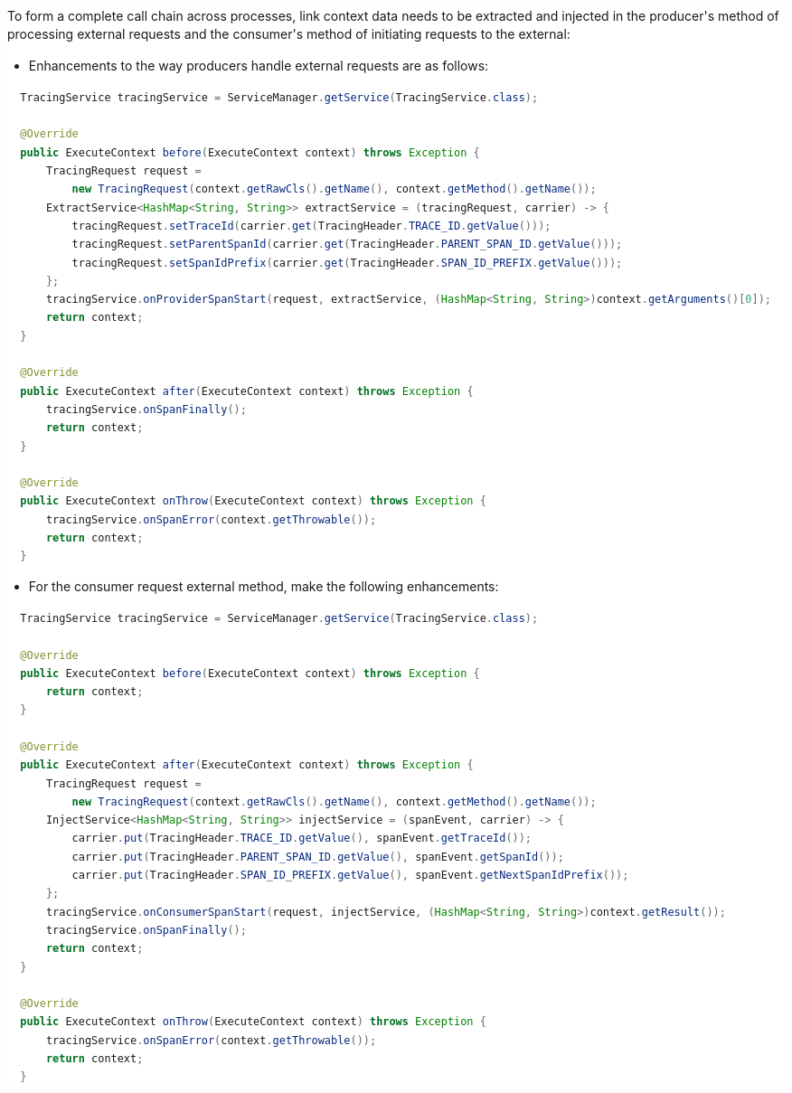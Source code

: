 To form a complete call chain across processes, link context data needs to be extracted and injected in the producer's method of processing external requests and the consumer's method of initiating requests to the external:

- Enhancements to the way producers handle external requests are as follows:
```java
  TracingService tracingService = ServiceManager.getService(TracingService.class);

  @Override
  public ExecuteContext before(ExecuteContext context) throws Exception {
      TracingRequest request =
          new TracingRequest(context.getRawCls().getName(), context.getMethod().getName());
      ExtractService<HashMap<String, String>> extractService = (tracingRequest, carrier) -> {
          tracingRequest.setTraceId(carrier.get(TracingHeader.TRACE_ID.getValue()));
          tracingRequest.setParentSpanId(carrier.get(TracingHeader.PARENT_SPAN_ID.getValue()));
          tracingRequest.setSpanIdPrefix(carrier.get(TracingHeader.SPAN_ID_PREFIX.getValue()));
      };
      tracingService.onProviderSpanStart(request, extractService, (HashMap<String, String>)context.getArguments()[0]);
      return context;
  }

  @Override
  public ExecuteContext after(ExecuteContext context) throws Exception {
      tracingService.onSpanFinally();
      return context;
  }

  @Override
  public ExecuteContext onThrow(ExecuteContext context) throws Exception {
      tracingService.onSpanError(context.getThrowable());
      return context;
  }
```
- For the consumer request external method, make the following enhancements:
```java
  TracingService tracingService = ServiceManager.getService(TracingService.class);

  @Override
  public ExecuteContext before(ExecuteContext context) throws Exception {
      return context;
  }

  @Override
  public ExecuteContext after(ExecuteContext context) throws Exception {
      TracingRequest request =
          new TracingRequest(context.getRawCls().getName(), context.getMethod().getName());
      InjectService<HashMap<String, String>> injectService = (spanEvent, carrier) -> {
          carrier.put(TracingHeader.TRACE_ID.getValue(), spanEvent.getTraceId());
          carrier.put(TracingHeader.PARENT_SPAN_ID.getValue(), spanEvent.getSpanId());
          carrier.put(TracingHeader.SPAN_ID_PREFIX.getValue(), spanEvent.getNextSpanIdPrefix());
      };
      tracingService.onConsumerSpanStart(request, injectService, (HashMap<String, String>)context.getResult());
      tracingService.onSpanFinally();
      return context;
  }

  @Override
  public ExecuteContext onThrow(ExecuteContext context) throws Exception {
      tracingService.onSpanError(context.getThrowable());
      return context;
  }
```